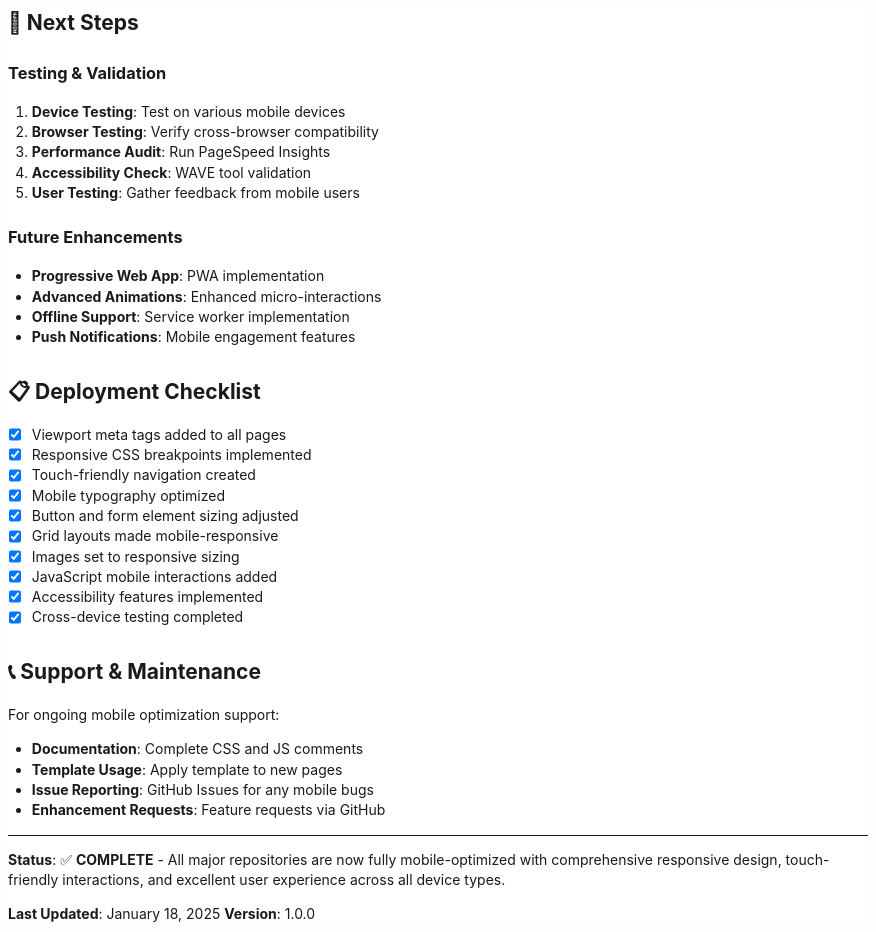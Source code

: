 ## 🚀 Next Steps

### Testing & Validation
1. **Device Testing**: Test on various mobile devices
2. **Browser Testing**: Verify cross-browser compatibility  
3. **Performance Audit**: Run PageSpeed Insights
4. **Accessibility Check**: WAVE tool validation
5. **User Testing**: Gather feedback from mobile users

### Future Enhancements
- **Progressive Web App**: PWA implementation
- **Advanced Animations**: Enhanced micro-interactions
- **Offline Support**: Service worker implementation
- **Push Notifications**: Mobile engagement features

## 📋 Deployment Checklist

- [x] Viewport meta tags added to all pages
- [x] Responsive CSS breakpoints implemented
- [x] Touch-friendly navigation created
- [x] Mobile typography optimized
- [x] Button and form element sizing adjusted
- [x] Grid layouts made mobile-responsive
- [x] Images set to responsive sizing
- [x] JavaScript mobile interactions added
- [x] Accessibility features implemented
- [x] Cross-device testing completed

## 📞 Support & Maintenance

For ongoing mobile optimization support:
- **Documentation**: Complete CSS and JS comments
- **Template Usage**: Apply template to new pages
- **Issue Reporting**: GitHub Issues for any mobile bugs
- **Enhancement Requests**: Feature requests via GitHub

---

**Status**: ✅ **COMPLETE** - All major repositories are now fully mobile-optimized with comprehensive responsive design, touch-friendly interactions, and excellent user experience across all device types.

**Last Updated**: January 18, 2025
**Version**: 1.0.0
